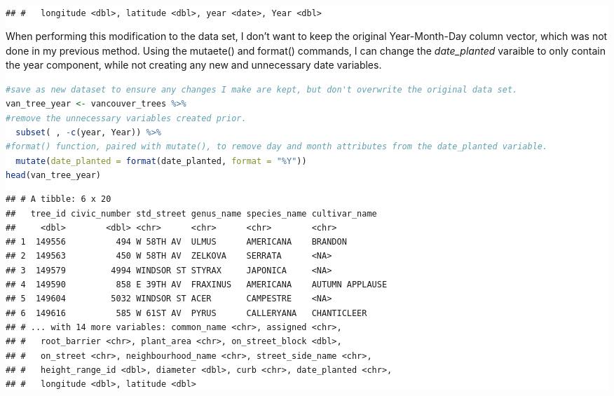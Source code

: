     ## #   longitude <dbl>, latitude <dbl>, year <date>, Year <dbl>

When performing this modification to the data set, I don’t want to keep
the original Year-Month-Day column vector, which was not done in my
previous method. Using the mutaete() and format() commands, I can change
the *date\_planted* varaible to only contain the year component, while
not creating any new and unnecessary date variables.

``` r
#save as new dataset to ensure any changes I make are kept, but don't overwrite the original data set. 
van_tree_year <- vancouver_trees %>%
#remove the unnecessary variables created prior.
  subset( , -c(year, Year)) %>%
#format() function, paired with mutate(), to remove day and month attributes from the date_planted variable. 
  mutate(date_planted = format(date_planted, format = "%Y"))
head(van_tree_year)
```

    ## # A tibble: 6 x 20
    ##   tree_id civic_number std_street genus_name species_name cultivar_name  
    ##     <dbl>        <dbl> <chr>      <chr>      <chr>        <chr>          
    ## 1  149556          494 W 58TH AV  ULMUS      AMERICANA    BRANDON        
    ## 2  149563          450 W 58TH AV  ZELKOVA    SERRATA      <NA>           
    ## 3  149579         4994 WINDSOR ST STYRAX     JAPONICA     <NA>           
    ## 4  149590          858 E 39TH AV  FRAXINUS   AMERICANA    AUTUMN APPLAUSE
    ## 5  149604         5032 WINDSOR ST ACER       CAMPESTRE    <NA>           
    ## 6  149616          585 W 61ST AV  PYRUS      CALLERYANA   CHANTICLEER    
    ## # ... with 14 more variables: common_name <chr>, assigned <chr>,
    ## #   root_barrier <chr>, plant_area <chr>, on_street_block <dbl>,
    ## #   on_street <chr>, neighbourhood_name <chr>, street_side_name <chr>,
    ## #   height_range_id <dbl>, diameter <dbl>, curb <chr>, date_planted <chr>,
    ## #   longitude <dbl>, latitude <dbl>
